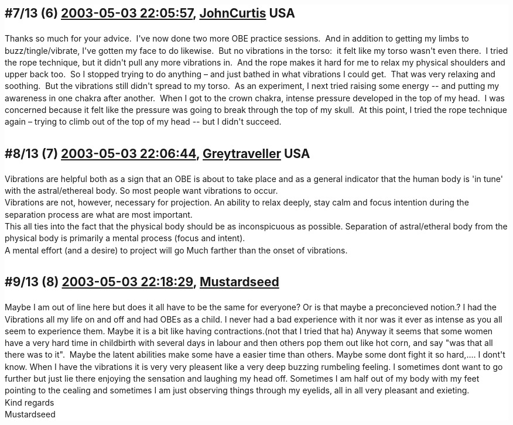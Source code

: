 ## \#7/13 (6) [2003-05-03 22:05:57](https://www.astralpulse.com/forums/index.php?msg=30153), [JohnCurtis](https://www.astralpulse.com/forums/profile/?u=885) USA ##
<section>
Thanks so much for your advice.  I've now done two more OBE practice sessions.  And in addition to getting my limbs to buzz/tingle/vibrate, I've gotten my face to do likewise.  But no vibrations in the torso:  it felt like my torso wasn't even there.  I tried the rope technique, but it didn't pull any more vibrations in.  And the rope makes it hard for me to relax my physical shoulders and upper back too.  So I stopped trying to do anything – and just bathed in what vibrations I could get.  That was very relaxing and soothing.  But the vibrations still didn't spread to my torso.  As an experiment, I next tried raising some energy -- and putting my awareness in one chakra after another.  When I got to the crown chakra, intense pressure developed in the top of my head.  I was concerned because it felt like the pressure was going to break through the top of my skull.  At this point, I tried the rope technique again – trying to climb out of the top of my head -- but I didn't succeed.
</section>

## \#8/13 (7) [2003-05-03 22:06:44](https://www.astralpulse.com/forums/index.php?msg=30154), [Greytraveller](https://www.astralpulse.com/forums/profile/?u=1734) USA ##
<section>
Vibrations are helpful both as a sign that an OBE is about to take place and as a general indicator that the human body is 'in tune' with the astral/ethereal body. So most people want vibrations to occur.
<br>
Vibrations are not, however, necessary for projection. An ability to relax deeply, stay calm and focus intention during the separation process are what are most important.
<br>
This all ties into the fact that the physical body should be as inconspicuous as possible. Separation of astral/etheral body from the physical body is primarily a mental process (focus and intent).
<br>
A mental effort (and a desire) to project will go Much farther than the onset of vibrations.
</section>

## \#9/13 (8) [2003-05-03 22:18:29](https://www.astralpulse.com/forums/index.php?msg=30155), [Mustardseed](https://www.astralpulse.com/forums/profile/?u=2232)  ##
<section>
Maybe I am out of line here but does it all have to be the same for everyone? Or is that maybe a preconcieved notion.? I had the Vibrations all my life on and off and had OBEs as a child. I never had a bad experience with it nor was it ever as intense as you all seem to experience them. Maybe it is a bit like having contractions.(not that I tried that ha) Anyway it seems that some women have a very hard time in childbirth with several days in labour and then others pop them out like hot corn, and say "was that all there was to it".  Maybe the latent abilities make some have a easier time than others. Maybe some dont fight it so hard,.... I dont't know. When I have the vibrations it is very very pleasent like a very deep buzzing rumbeling feeling. I sometimes dont want to go further but just lie there enjoying the sensation and laughing my head off. Sometimes I am half out of my body with my feet pointing to the cealing and sometimes I am just observing things through my eyelids, all in all very pleasant and exieting.
<br>
Kind regards
<br>
Mustardseed
</section>
